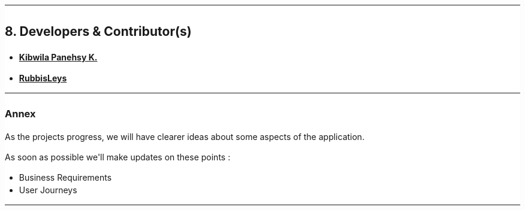 -------------------------------------------------------------------------------

## 8. Developers & Contributor(s)

* [**Kibwila Panehsy K.**](https://github.com/KIB-Phi-Kif)

* [**RubbisLeys**](https://github.com/RubbisLeys)

-------------------------------------------------------------------------------

### Annex

As the projects progress, we will have clearer ideas about some aspects of the application.

As soon as possible we'll make updates on these points :

* Business Requirements
* User Journeys

-------------------------------------------------------------------------------
